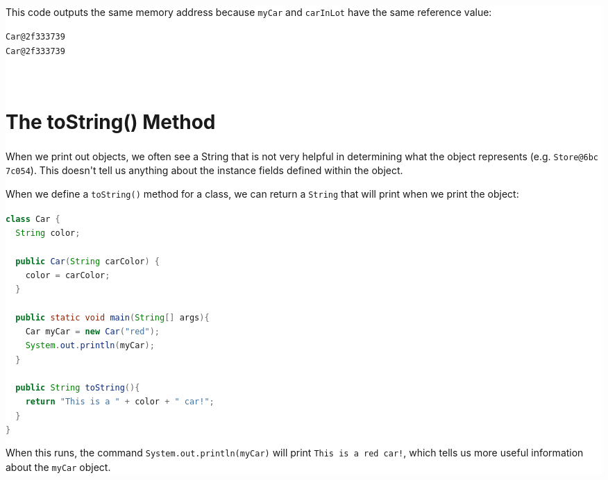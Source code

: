 This code outputs the same memory address because `myCar` and `carInLot` have the same reference value:

```
Car@2f333739
Car@2f333739
```

<br>

# The toString() Method

When we print out objects, we often see a String that is not very helpful in determining what the object represents (e.g. `Store@6bc7c054`). This doesn't tell us anything about the instance fields defined within the object.

When we define a `toString()` method for a class, we can return a `String` that will print when we print the object:

```java
class Car {
  String color;
 
  public Car(String carColor) {
    color = carColor;
  }
 
  public static void main(String[] args){
    Car myCar = new Car("red");
    System.out.println(myCar);
  }
 
  public String toString(){
    return "This is a " + color + " car!";
  }
}
```

When this runs, the command `System.out.println(myCar)` will print `This is a red car!`, which tells us more useful information about the `myCar` object.
